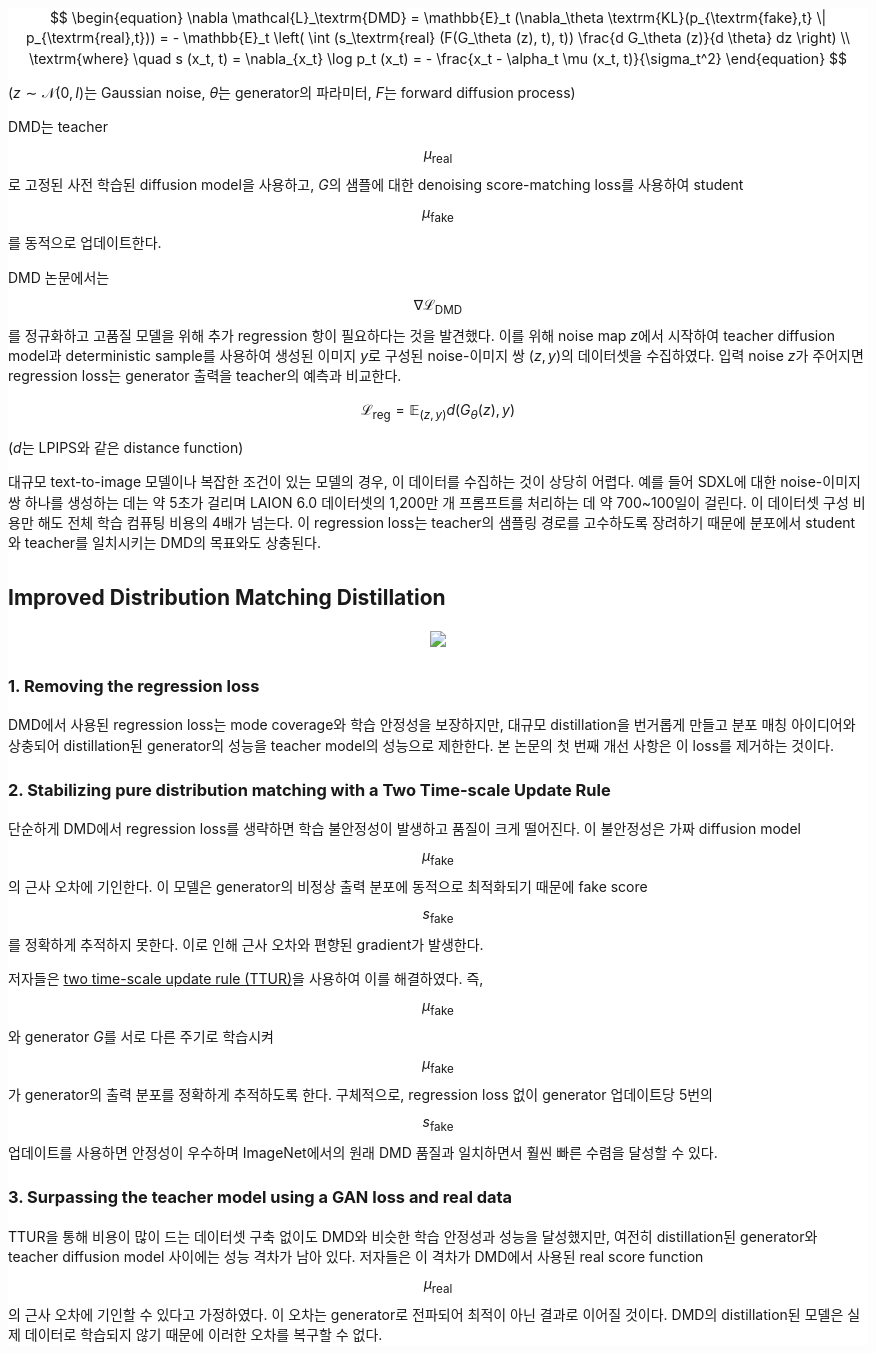 $$
\begin{equation}
\nabla \mathcal{L}_\textrm{DMD} = \mathbb{E}_t (\nabla_\theta \textrm{KL}(p_{\textrm{fake},t} \| p_{\textrm{real},t})) = - \mathbb{E}_t \left( \int (s_\textrm{real} (F(G_\theta (z), t), t)) \frac{d G_\theta (z)}{d \theta} dz \right) \\
\textrm{where} \quad s (x_t, t) = \nabla_{x_t} \log p_t (x_t) = - \frac{x_t - \alpha_t \mu (x_t, t)}{\sigma_t^2}
\end{equation}
$$

($z \sim \mathcal{N}(0,I)$는 Gaussian noise, $\theta$는 generator의 파라미터, $F$는 forward diffusion process)

DMD는 teacher $$\mu_\textrm{real}$$로 고정된 사전 학습된 diffusion model을 사용하고, $G$의 샘플에 대한 denoising score-matching loss를 사용하여 student $$\mu_\textrm{fake}$$를 동적으로 업데이트한다.

DMD 논문에서는 $$\nabla \mathcal{L}_\textrm{DMD}$$를 정규화하고 고품질 모델을 위해 추가 regression 항이 필요하다는 것을 발견했다. 이를 위해 noise map $z$에서 시작하여 teacher diffusion model과 
deterministic sample를 사용하여 생성된 이미지 $y$로 구성된 noise-이미지 쌍 $(z, y)$의 데이터셋을 수집하였다. 입력 noise $z$가 주어지면 regression loss는 generator 출력을 teacher의 예측과 비교한다.

$$
\begin{equation}
\mathcal{L}_\textrm{reg} = \mathbb{E}_{(z, y)} d(G_\theta (z), y)
\end{equation}
$$

($d$는 LPIPS와 같은 distance function)

대규모 text-to-image 모델이나 복잡한 조건이 있는 모델의 경우, 이 데이터를 수집하는 것이 상당히 어렵다. 예를 들어 SDXL에 대한 noise-이미지 쌍 하나를 생성하는 데는 약 5초가 걸리며 LAION 6.0 데이터셋의 1,200만 개 프롬프트를 처리하는 데 약 700~100일이 걸린다. 이 데이터셋 구성 비용만 해도 전체 학습 컴퓨팅 비용의 4배가 넘는다. 이 regression loss는 teacher의 샘플링 경로를 고수하도록 장려하기 때문에 분포에서 student와 teacher를 일치시키는 DMD의 목표와도 상충된다.

## Improved Distribution Matching Distillation
<center><img src='{{"/assets/img/dmd2/dmd2-fig3.webp" | relative_url}}' width="100%"></center>

### 1. Removing the regression loss
DMD에서 사용된 regression loss는 mode coverage와 학습 안정성을 보장하지만, 대규모 distillation을 번거롭게 만들고 분포 매칭 아이디어와 상충되어 distillation된 generator의 성능을 teacher model의 성능으로 제한한다. 본 논문의 첫 번째 개선 사항은 이 loss를 제거하는 것이다.

### 2. Stabilizing pure distribution matching with a Two Time-scale Update Rule
단순하게 DMD에서 regression loss를 생략하면 학습 불안정성이 발생하고 품질이 크게 떨어진다. 이 불안정성은 가짜 diffusion model $$\mu_\textrm{fake}$$의 근사 오차에 기인한다. 이 모델은 generator의 비정상 출력 분포에 동적으로 최적화되기 때문에 fake score $$s_\textrm{fake}$$를 정확하게 추적하지 못한다. 이로 인해 근사 오차와 편향된 gradient가 발생한다.

저자들은 [two time-scale update rule (TTUR)](https://arxiv.org/abs/1706.08500)을 사용하여 이를 해결하였다. 즉, $$\mu_\textrm{fake}$$와 generator $G$를 서로 다른 주기로 학습시켜 $$\mu_\textrm{fake}$$가 generator의 출력 분포를 정확하게 추적하도록 한다. 구체적으로, regression loss 없이 generator 업데이트당 5번의 $$s_\textrm{fake}$$ 업데이트를 사용하면 안정성이 우수하며 ImageNet에서의 원래 DMD 품질과 일치하면서 훨씬 빠른 수렴을 달성할 수 있다. 

### 3. Surpassing the teacher model using a GAN loss and real data
TTUR을 통해 비용이 많이 드는 데이터셋 구축 없이도 DMD와 비슷한 학습 안정성과 성능을 달성했지만, 여전히 distillation된 generator와 teacher diffusion model 사이에는 성능 격차가 남아 있다. 저자들은 이 격차가 DMD에서 사용된 real score function $$\mu_\textrm{real}$$의 근사 오차에 기인할 수 있다고 가정하였다. 이 오차는 generator로 전파되어 최적이 아닌 결과로 이어질 것이다. DMD의 distillation된 모델은 실제 데이터로 학습되지 않기 때문에 이러한 오차를 복구할 수 없다.
